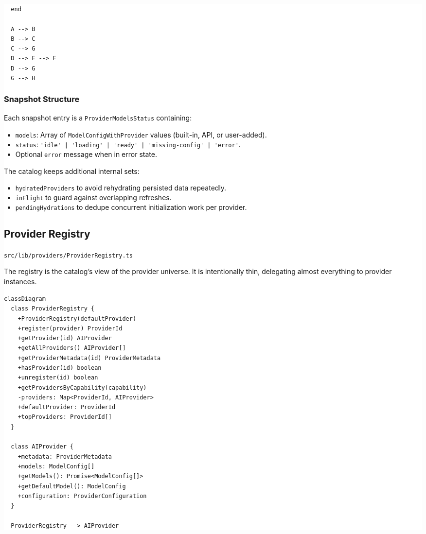 ```mermaid
  end

  A --> B
  B --> C
  C --> G
  D --> E --> F
  D --> G
  G --> H
```

### Snapshot Structure

Each snapshot entry is a `ProviderModelsStatus` containing:

- `models`: Array of `ModelConfigWithProvider` values (built-in, API, or user-added).
- `status`: `'idle' | 'loading' | 'ready' | 'missing-config' | 'error'`.
- Optional `error` message when in error state.

The catalog keeps additional internal sets:

- `hydratedProviders` to avoid rehydrating persisted data repeatedly.
- `inFlight` to guard against overlapping refreshes.
- `pendingHydrations` to dedupe concurrent initialization work per provider.

## Provider Registry

`src/lib/providers/ProviderRegistry.ts`

The registry is the catalog’s view of the provider universe. It is intentionally thin, delegating almost everything to provider instances.

```mermaid
classDiagram
  class ProviderRegistry {
    +ProviderRegistry(defaultProvider)
    +register(provider) ProviderId
    +getProvider(id) AIProvider
    +getAllProviders() AIProvider[]
    +getProviderMetadata(id) ProviderMetadata
    +hasProvider(id) boolean
    +unregister(id) boolean
    +getProvidersByCapability(capability)
    -providers: Map<ProviderId, AIProvider>
    +defaultProvider: ProviderId
    +topProviders: ProviderId[]
  }

  class AIProvider {
    +metadata: ProviderMetadata
    +models: ModelConfig[]
    +getModels(): Promise<ModelConfig[]>
    +getDefaultModel(): ModelConfig
    +configuration: ProviderConfiguration
  }

  ProviderRegistry --> AIProvider
```
